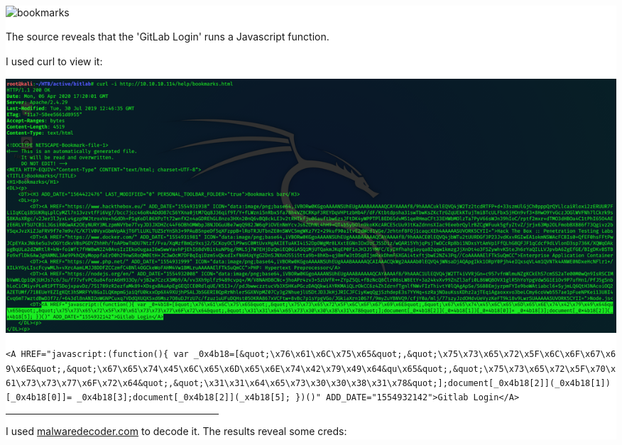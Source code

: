 ![bookmarks](/assets/img/bookmarks/bitlab-bookmarks.png)

The source reveals that the 'GitLab Login' runs a Javascript function.

I used curl to view it:

![js-source](/assets/img/bitlab/bitlab-js-source.png)

```
<A HREF="javascript:(function(){ var _0x4b18=[&quot;\x76\x61\x6C\x75\x65&quot;,&quot;\x75\x73\x65\x72\x5F\x6C\x6F\x67\x69\x6E&quot;,&quot;\x67\x65\x74\x45\x6C\x65\x6D\x65\x6E\x74\x42\x79\x49\x64&qu\x65&quot;,&quot;\x75\x73\x65\x72\x5F\x70\x61\x73\x73\x77\x6F\x72\x64&quot;,&quot;\x31\x31\x64\x65\x73\x30\x30\x38\x31\x78&quot;];document[_0x4b18[2]](_0x4b18[1])[_0x4b18[0]]= _0x4b18[3];document[_0x4b18[2]](_x4b18[5]; })()" ADD_DATE="1554932142">Gitlab Login</A>
```


<hr width="300" size="10">



I used [malwaredecoder.com](https://malwaredecoder.com/) to decode it.
The results reveal some creds:

